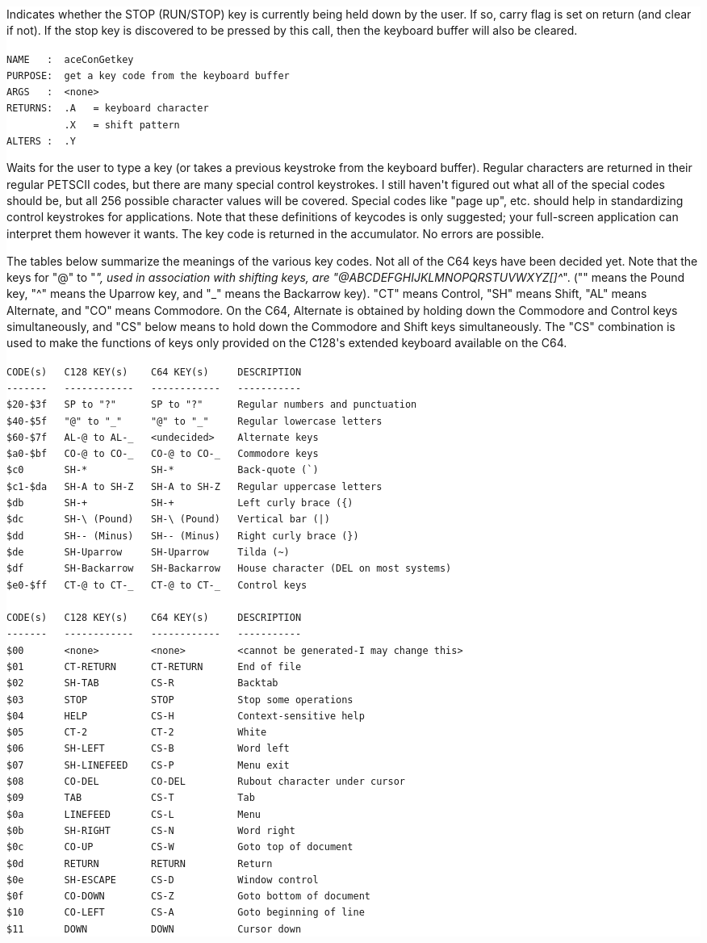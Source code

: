 Indicates whether the STOP (RUN/STOP) key is currently being held down by the user.  If so, carry flag is set on return (and clear if not).  If the stop key is discovered to be pressed by this call, then the keyboard buffer will also be cleared.

```
NAME   :  aceConGetkey
PURPOSE:  get a key code from the keyboard buffer
ARGS   :  <none>
RETURNS:  .A   = keyboard character
          .X   = shift pattern
ALTERS :  .Y
```

Waits for the user to type a key (or takes a previous keystroke from the keyboard buffer).  Regular characters are returned in their regular PETSCII codes, but there are many special control keystrokes.  I still haven't figured out what all of the special codes should be, but all 256 possible character values will be covered.  Special codes like "page up", etc. should help in standardizing control keystrokes for applications.  Note that these definitions of keycodes is only suggested; your full-screen application can interpret them however it wants.  The key code is returned in the accumulator.  No errors are possible.

The tables below summarize the meanings of the various key codes.  Not all of the C64 keys have been decided yet.  Note that the keys for "@" to "_", used in association with shifting keys, are "@ABCDEFGHIJKLMNOPQRSTUVWXYZ[\]^_".
("\" means the Pound key, "^" means the Uparrow key, and "_" means the Backarrow key). "CT" means Control, "SH" means Shift, "AL" means Alternate, and "CO" means Commodore.  On the C64, Alternate is obtained by holding down the Commodore and Control keys simultaneously, and "CS" below means to hold down the Commodore and Shift keys simultaneously.  The "CS" combination is used to make the functions of keys only provided on the C128's extended keyboard available on the C64.
```
CODE(s)   C128 KEY(s)    C64 KEY(s)     DESCRIPTION
-------   ------------   ------------   -----------
$20-$3f   SP to "?"      SP to "?"      Regular numbers and punctuation
$40-$5f   "@" to "_"     "@" to "_"     Regular lowercase letters
$60-$7f   AL-@ to AL-_   <undecided>    Alternate keys
$a0-$bf   CO-@ to CO-_   CO-@ to CO-_   Commodore keys
$c0       SH-*           SH-*           Back-quote (`)
$c1-$da   SH-A to SH-Z   SH-A to SH-Z   Regular uppercase letters
$db       SH-+           SH-+           Left curly brace ({)
$dc       SH-\ (Pound)   SH-\ (Pound)   Vertical bar (|)
$dd       SH-- (Minus)   SH-- (Minus)   Right curly brace (})
$de       SH-Uparrow     SH-Uparrow     Tilda (~)
$df       SH-Backarrow   SH-Backarrow   House character (DEL on most systems)
$e0-$ff   CT-@ to CT-_   CT-@ to CT-_   Control keys

CODE(s)   C128 KEY(s)    C64 KEY(s)     DESCRIPTION
-------   ------------   ------------   -----------
$00       <none>         <none>         <cannot be generated-I may change this>
$01       CT-RETURN      CT-RETURN      End of file
$02       SH-TAB         CS-R           Backtab
$03       STOP           STOP           Stop some operations
$04       HELP           CS-H           Context-sensitive help
$05       CT-2           CT-2           White
$06       SH-LEFT        CS-B           Word left
$07       SH-LINEFEED    CS-P           Menu exit
$08       CO-DEL         CO-DEL         Rubout character under cursor
$09       TAB            CS-T           Tab
$0a       LINEFEED       CS-L           Menu
$0b       SH-RIGHT       CS-N           Word right
$0c       CO-UP          CS-W           Goto top of document
$0d       RETURN         RETURN         Return
$0e       SH-ESCAPE      CS-D           Window control
$0f       CO-DOWN        CS-Z           Goto bottom of document
$10       CO-LEFT        CS-A           Goto beginning of line
$11       DOWN           DOWN           Cursor down
```